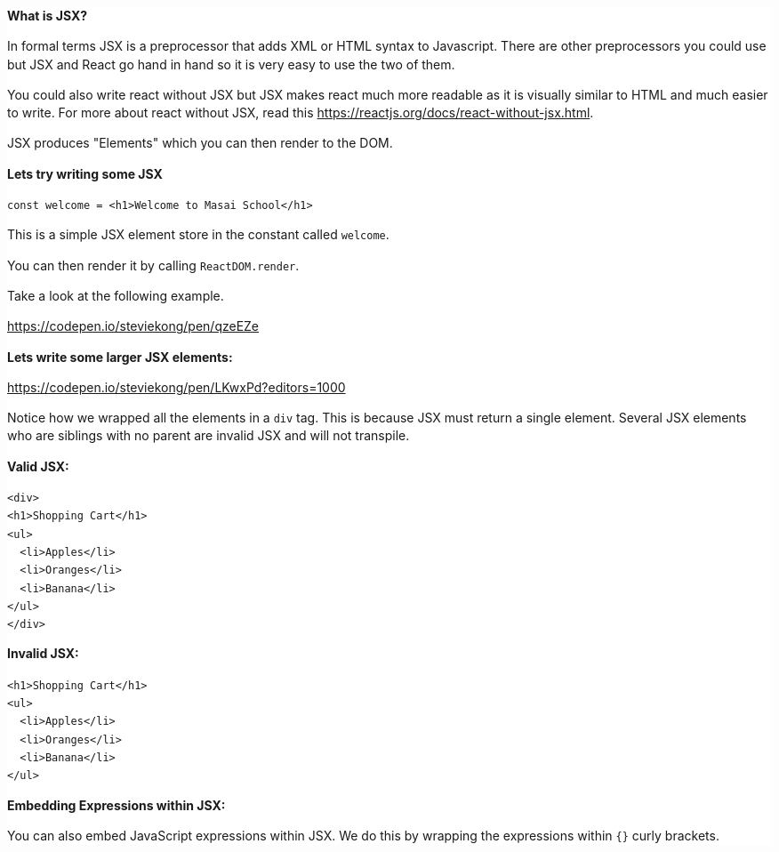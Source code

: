   **What is JSX?**

  In formal terms JSX is a preprocessor that adds XML or HTML syntax to Javascript. There are other preprocessors you could use but JSX and React go hand in hand so it is very easy to use the two of them.

  You could also write react without JSX but JSX makes react much more readable as it is visually similar to HTML and much easier to write. For more about react without JSX, read this <https://reactjs.org/docs/react-without-jsx.html>.

  JSX produces "Elements" which you can then render to the DOM.

  **Lets try writing some JSX**

  ```
  const welcome = <h1>Welcome to Masai School</h1>
  ```

  This is a simple JSX element store in the constant called `welcome`.

  You can then render it by calling `ReactDOM.render`.

  Take a look at the following example.

  <https://codepen.io/steviekong/pen/qzeEZe>

  **Lets write some larger JSX elements:**

  <https://codepen.io/steviekong/pen/LKwxPd?editors=1000>

  Notice how we wrapped all the elements in a `div` tag. This is because JSX must return a single element. Several JSX elements who are siblings with no parent are invalid JSX and will not transpile.

  **Valid JSX:**

  ```
  <div>
  <h1>Shopping Cart</h1>
  <ul>
    <li>Apples</li>
    <li>Oranges</li>
    <li>Banana</li>
  </ul>
  </div>
  ```

  **Invalid JSX:**

  ```
  <h1>Shopping Cart</h1>
  <ul>
    <li>Apples</li>
    <li>Oranges</li>
    <li>Banana</li>
  </ul>
  ```

  **Embedding Expressions within JSX:**

  You can also embed JavaScript expressions within JSX. We do this by wrapping the expressions within `{}` curly brackets.
